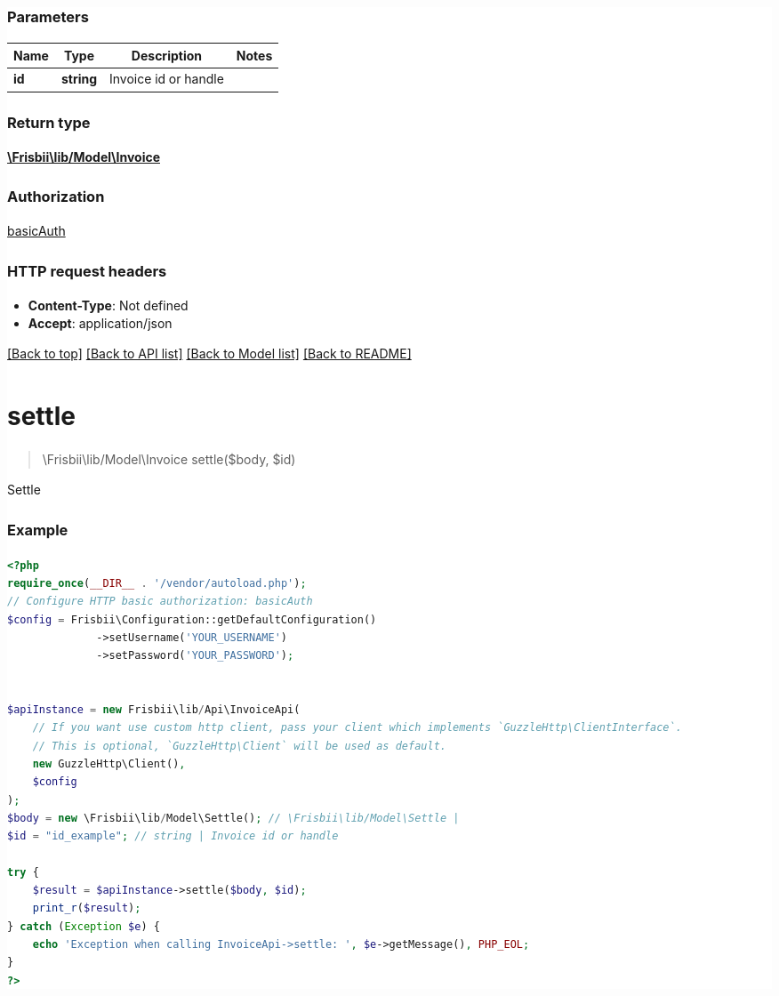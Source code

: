 ### Parameters

Name | Type | Description  | Notes
------------- | ------------- | ------------- | -------------
 **id** | **string**| Invoice id or handle |

### Return type

[**\Frisbii\lib/Model\Invoice**](../Model/Invoice.md)

### Authorization

[basicAuth](../../README.md#basicAuth)

### HTTP request headers

 - **Content-Type**: Not defined
 - **Accept**: application/json

[[Back to top]](#) [[Back to API list]](../../README.md#documentation-for-api-endpoints) [[Back to Model list]](../../README.md#documentation-for-models) [[Back to README]](../../README.md)

# **settle**
> \Frisbii\lib/Model\Invoice settle($body, $id)

Settle

### Example
```php
<?php
require_once(__DIR__ . '/vendor/autoload.php');
// Configure HTTP basic authorization: basicAuth
$config = Frisbii\Configuration::getDefaultConfiguration()
              ->setUsername('YOUR_USERNAME')
              ->setPassword('YOUR_PASSWORD');


$apiInstance = new Frisbii\lib/Api\InvoiceApi(
    // If you want use custom http client, pass your client which implements `GuzzleHttp\ClientInterface`.
    // This is optional, `GuzzleHttp\Client` will be used as default.
    new GuzzleHttp\Client(),
    $config
);
$body = new \Frisbii\lib/Model\Settle(); // \Frisbii\lib/Model\Settle | 
$id = "id_example"; // string | Invoice id or handle

try {
    $result = $apiInstance->settle($body, $id);
    print_r($result);
} catch (Exception $e) {
    echo 'Exception when calling InvoiceApi->settle: ', $e->getMessage(), PHP_EOL;
}
?>
```
